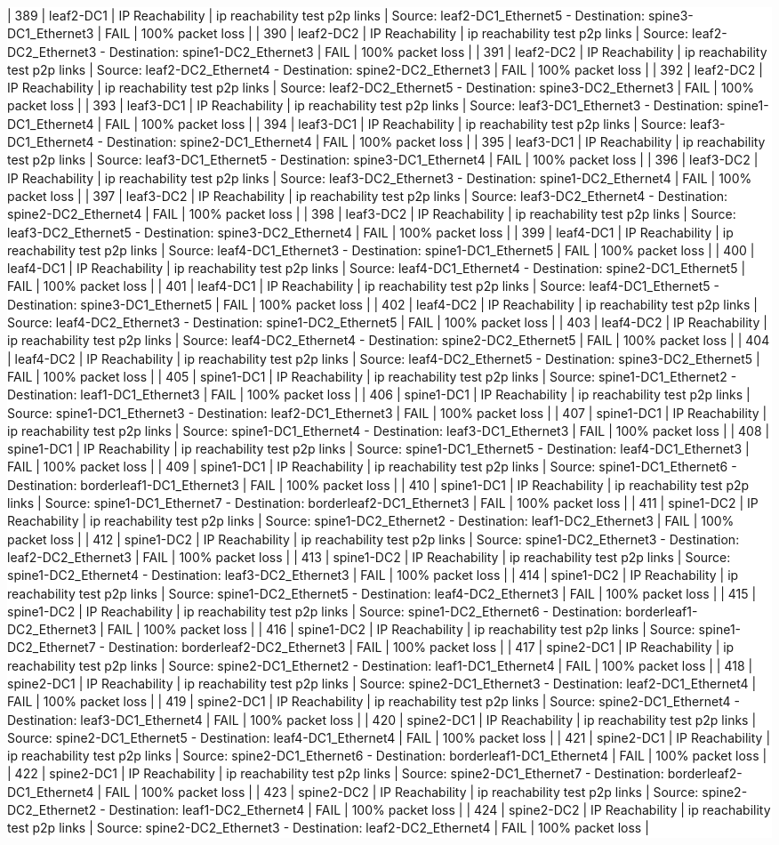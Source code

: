| 389 | leaf2-DC1 | IP Reachability | ip reachability test p2p links | Source: leaf2-DC1_Ethernet5 - Destination: spine3-DC1_Ethernet3 | FAIL | 100% packet loss |
| 390 | leaf2-DC2 | IP Reachability | ip reachability test p2p links | Source: leaf2-DC2_Ethernet3 - Destination: spine1-DC2_Ethernet3 | FAIL | 100% packet loss |
| 391 | leaf2-DC2 | IP Reachability | ip reachability test p2p links | Source: leaf2-DC2_Ethernet4 - Destination: spine2-DC2_Ethernet3 | FAIL | 100% packet loss |
| 392 | leaf2-DC2 | IP Reachability | ip reachability test p2p links | Source: leaf2-DC2_Ethernet5 - Destination: spine3-DC2_Ethernet3 | FAIL | 100% packet loss |
| 393 | leaf3-DC1 | IP Reachability | ip reachability test p2p links | Source: leaf3-DC1_Ethernet3 - Destination: spine1-DC1_Ethernet4 | FAIL | 100% packet loss |
| 394 | leaf3-DC1 | IP Reachability | ip reachability test p2p links | Source: leaf3-DC1_Ethernet4 - Destination: spine2-DC1_Ethernet4 | FAIL | 100% packet loss |
| 395 | leaf3-DC1 | IP Reachability | ip reachability test p2p links | Source: leaf3-DC1_Ethernet5 - Destination: spine3-DC1_Ethernet4 | FAIL | 100% packet loss |
| 396 | leaf3-DC2 | IP Reachability | ip reachability test p2p links | Source: leaf3-DC2_Ethernet3 - Destination: spine1-DC2_Ethernet4 | FAIL | 100% packet loss |
| 397 | leaf3-DC2 | IP Reachability | ip reachability test p2p links | Source: leaf3-DC2_Ethernet4 - Destination: spine2-DC2_Ethernet4 | FAIL | 100% packet loss |
| 398 | leaf3-DC2 | IP Reachability | ip reachability test p2p links | Source: leaf3-DC2_Ethernet5 - Destination: spine3-DC2_Ethernet4 | FAIL | 100% packet loss |
| 399 | leaf4-DC1 | IP Reachability | ip reachability test p2p links | Source: leaf4-DC1_Ethernet3 - Destination: spine1-DC1_Ethernet5 | FAIL | 100% packet loss |
| 400 | leaf4-DC1 | IP Reachability | ip reachability test p2p links | Source: leaf4-DC1_Ethernet4 - Destination: spine2-DC1_Ethernet5 | FAIL | 100% packet loss |
| 401 | leaf4-DC1 | IP Reachability | ip reachability test p2p links | Source: leaf4-DC1_Ethernet5 - Destination: spine3-DC1_Ethernet5 | FAIL | 100% packet loss |
| 402 | leaf4-DC2 | IP Reachability | ip reachability test p2p links | Source: leaf4-DC2_Ethernet3 - Destination: spine1-DC2_Ethernet5 | FAIL | 100% packet loss |
| 403 | leaf4-DC2 | IP Reachability | ip reachability test p2p links | Source: leaf4-DC2_Ethernet4 - Destination: spine2-DC2_Ethernet5 | FAIL | 100% packet loss |
| 404 | leaf4-DC2 | IP Reachability | ip reachability test p2p links | Source: leaf4-DC2_Ethernet5 - Destination: spine3-DC2_Ethernet5 | FAIL | 100% packet loss |
| 405 | spine1-DC1 | IP Reachability | ip reachability test p2p links | Source: spine1-DC1_Ethernet2 - Destination: leaf1-DC1_Ethernet3 | FAIL | 100% packet loss |
| 406 | spine1-DC1 | IP Reachability | ip reachability test p2p links | Source: spine1-DC1_Ethernet3 - Destination: leaf2-DC1_Ethernet3 | FAIL | 100% packet loss |
| 407 | spine1-DC1 | IP Reachability | ip reachability test p2p links | Source: spine1-DC1_Ethernet4 - Destination: leaf3-DC1_Ethernet3 | FAIL | 100% packet loss |
| 408 | spine1-DC1 | IP Reachability | ip reachability test p2p links | Source: spine1-DC1_Ethernet5 - Destination: leaf4-DC1_Ethernet3 | FAIL | 100% packet loss |
| 409 | spine1-DC1 | IP Reachability | ip reachability test p2p links | Source: spine1-DC1_Ethernet6 - Destination: borderleaf1-DC1_Ethernet3 | FAIL | 100% packet loss |
| 410 | spine1-DC1 | IP Reachability | ip reachability test p2p links | Source: spine1-DC1_Ethernet7 - Destination: borderleaf2-DC1_Ethernet3 | FAIL | 100% packet loss |
| 411 | spine1-DC2 | IP Reachability | ip reachability test p2p links | Source: spine1-DC2_Ethernet2 - Destination: leaf1-DC2_Ethernet3 | FAIL | 100% packet loss |
| 412 | spine1-DC2 | IP Reachability | ip reachability test p2p links | Source: spine1-DC2_Ethernet3 - Destination: leaf2-DC2_Ethernet3 | FAIL | 100% packet loss |
| 413 | spine1-DC2 | IP Reachability | ip reachability test p2p links | Source: spine1-DC2_Ethernet4 - Destination: leaf3-DC2_Ethernet3 | FAIL | 100% packet loss |
| 414 | spine1-DC2 | IP Reachability | ip reachability test p2p links | Source: spine1-DC2_Ethernet5 - Destination: leaf4-DC2_Ethernet3 | FAIL | 100% packet loss |
| 415 | spine1-DC2 | IP Reachability | ip reachability test p2p links | Source: spine1-DC2_Ethernet6 - Destination: borderleaf1-DC2_Ethernet3 | FAIL | 100% packet loss |
| 416 | spine1-DC2 | IP Reachability | ip reachability test p2p links | Source: spine1-DC2_Ethernet7 - Destination: borderleaf2-DC2_Ethernet3 | FAIL | 100% packet loss |
| 417 | spine2-DC1 | IP Reachability | ip reachability test p2p links | Source: spine2-DC1_Ethernet2 - Destination: leaf1-DC1_Ethernet4 | FAIL | 100% packet loss |
| 418 | spine2-DC1 | IP Reachability | ip reachability test p2p links | Source: spine2-DC1_Ethernet3 - Destination: leaf2-DC1_Ethernet4 | FAIL | 100% packet loss |
| 419 | spine2-DC1 | IP Reachability | ip reachability test p2p links | Source: spine2-DC1_Ethernet4 - Destination: leaf3-DC1_Ethernet4 | FAIL | 100% packet loss |
| 420 | spine2-DC1 | IP Reachability | ip reachability test p2p links | Source: spine2-DC1_Ethernet5 - Destination: leaf4-DC1_Ethernet4 | FAIL | 100% packet loss |
| 421 | spine2-DC1 | IP Reachability | ip reachability test p2p links | Source: spine2-DC1_Ethernet6 - Destination: borderleaf1-DC1_Ethernet4 | FAIL | 100% packet loss |
| 422 | spine2-DC1 | IP Reachability | ip reachability test p2p links | Source: spine2-DC1_Ethernet7 - Destination: borderleaf2-DC1_Ethernet4 | FAIL | 100% packet loss |
| 423 | spine2-DC2 | IP Reachability | ip reachability test p2p links | Source: spine2-DC2_Ethernet2 - Destination: leaf1-DC2_Ethernet4 | FAIL | 100% packet loss |
| 424 | spine2-DC2 | IP Reachability | ip reachability test p2p links | Source: spine2-DC2_Ethernet3 - Destination: leaf2-DC2_Ethernet4 | FAIL | 100% packet loss |